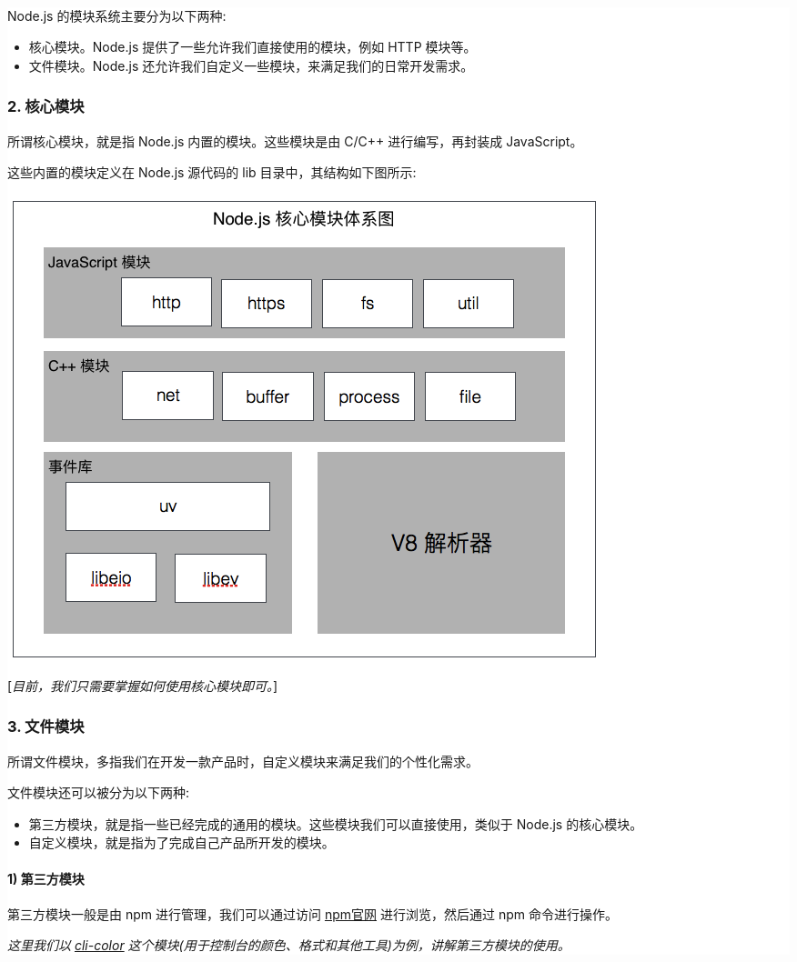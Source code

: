 Node.js 的模块系统主要分为以下两种:

- 核心模块。Node.js 提供了一些允许我们直接使用的模块，例如 HTTP 模块等。
- 文件模块。Node.js 还允许我们自定义一些模块，来满足我们的日常开发需求。

### 2. 核心模块

所谓核心模块，就是指 Node.js 内置的模块。这些模块是由 C/C++ 进行编写，再封装成 JavaScript。

这些内置的模块定义在 Node.js 源代码的 lib 目录中，其结构如下图所示:

![](images/Snip20161126_1.png)

[*目前，我们只需要掌握如何使用核心模块即可。*]

### 3. 文件模块

所谓文件模块，多指我们在开发一款产品时，自定义模块来满足我们的个性化需求。

文件模块还可以被分为以下两种:

- 第三方模块，就是指一些已经完成的通用的模块。这些模块我们可以直接使用，类似于 Node.js 的核心模块。
- 自定义模块，就是指为了完成自己产品所开发的模块。

#### 1) 第三方模块

第三方模块一般是由 npm 进行管理，我们可以通过访问 [npm官网](https://www.npmjs.com/) 进行浏览，然后通过 npm 命令进行操作。

*这里我们以 [cli-color](https://www.npmjs.com/package/cli-color) 这个模块(用于控制台的颜色、格式和其他工具)为例，讲解第三方模块的使用。*
